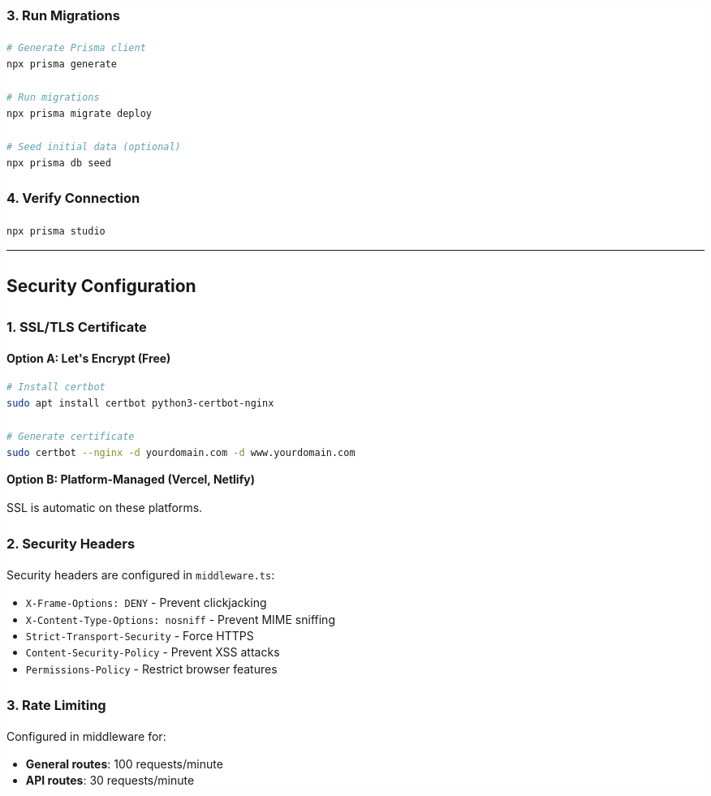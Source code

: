 ### 3. Run Migrations

```bash
# Generate Prisma client
npx prisma generate

# Run migrations
npx prisma migrate deploy

# Seed initial data (optional)
npx prisma db seed
```

### 4. Verify Connection

```bash
npx prisma studio
```

---

## Security Configuration

### 1. SSL/TLS Certificate

**Option A: Let's Encrypt (Free)**

```bash
# Install certbot
sudo apt install certbot python3-certbot-nginx

# Generate certificate
sudo certbot --nginx -d yourdomain.com -d www.yourdomain.com
```

**Option B: Platform-Managed (Vercel, Netlify)**

SSL is automatic on these platforms.

### 2. Security Headers

Security headers are configured in `middleware.ts`:

- `X-Frame-Options: DENY` - Prevent clickjacking
- `X-Content-Type-Options: nosniff` - Prevent MIME sniffing
- `Strict-Transport-Security` - Force HTTPS
- `Content-Security-Policy` - Prevent XSS attacks
- `Permissions-Policy` - Restrict browser features

### 3. Rate Limiting

Configured in middleware for:
- **General routes**: 100 requests/minute
- **API routes**: 30 requests/minute
